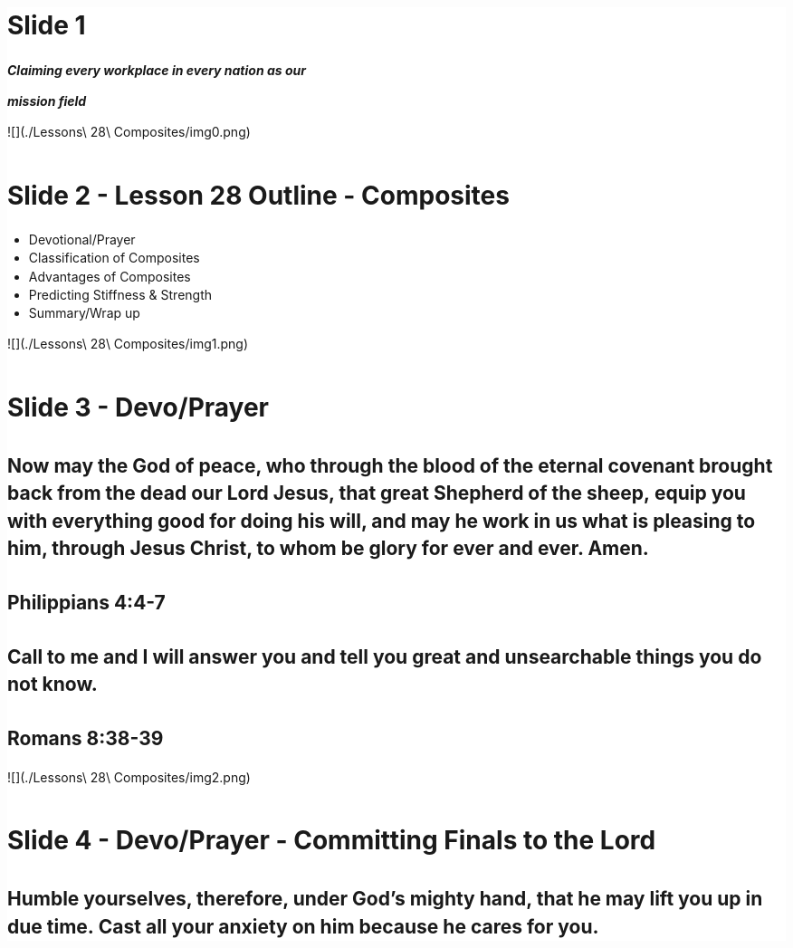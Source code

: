 # Slide 1

_**Claiming every workplace in every nation as our**_

_**mission field**_

![](./Lessons\ 28\ Composites/img0.png)


# Slide 2 - **Lesson 28 Outline - Composites**

- Devotional/Prayer
- Classification of Composites
- Advantages of Composites
- Predicting Stiffness & Strength
- Summary/Wrap up

![](./Lessons\ 28\ Composites/img1.png)


# Slide 3 - **Devo/Prayer**

## Now may the God of peace, who through the blood of the eternal covenant **brought back from the dead our Lord Jesus**, that great Shepherd of the sheep, equip you with everything good for doing his will, and may he work in us what is pleasing to him, through Jesus Christ, to whom be glory for ever and ever. Amen.

## **Philippians 4:4-7**

## Call to me and I will answer you and tell you great and unsearchable things you do not know.

## **Romans 8:38-39**

![](./Lessons\ 28\ Composites/img2.png)


# Slide 4 - **Devo/Prayer - Committing Finals to the Lord**

## Humble yourselves, therefore, under God’s mighty hand, that he may lift you up in due time. Cast all your anxiety on him because he cares for you.
